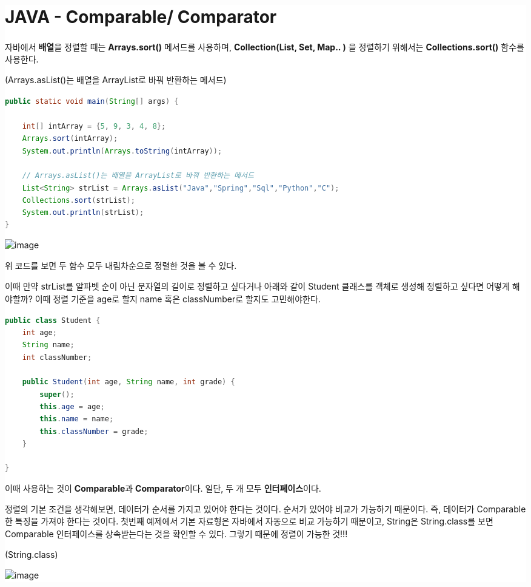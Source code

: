# **JAVA - Comparable/ Comparator**

자바에서 **배열**을 정렬할 때는 **Arrays.sort()** 메서드를 사용하며, **Collection(List, Set, Map.. )** 을 정렬하기 위해서는 **Collections.sort()** 함수를 사용한다.

(Arrays.asList()는 배열을 ArrayList로 바꿔 반환하는 메서드)

```java
public static void main(String[] args) {
	
	int[] intArray = {5, 9, 3, 4, 8};
	Arrays.sort(intArray);
	System.out.println(Arrays.toString(intArray));
	
	// Arrays.asList()는 배열을 ArrayList로 바꿔 반환하는 메서드
	List<String> strList = Arrays.asList("Java","Spring","Sql","Python","C");
	Collections.sort(strList);
	System.out.println(strList);
}
```

![image](https://user-images.githubusercontent.com/44748142/183279201-3ad1a80b-4ad3-4aa9-afab-4405174ca2e5.png)

위 코드를 보면 두 함수 모두 내림차순으로 정렬한 것을 볼 수 있다.

이때 만약 strList를 알파벳 순이 아닌 문자열의 길이로 정렬하고 싶다거나 아래와 같이 Student 클래스를 객체로 생성해 정렬하고 싶다면 어떻게 해야할까? 이때 정렬 기준을 age로 할지 name 혹은 classNumber로 할지도 고민해야한다.

```java
public class Student {
	int age;
	String name;
	int classNumber;

	public Student(int age, String name, int grade) {
		super();
		this.age = age;
		this.name = name;
		this.classNumber = grade;
	}

}
```

이때 사용하는 것이 **Comparable**과 **Comparator**이다. 일단, 두 개 모두 **인터페이스**이다.

정렬의 기본 조건을 생각해보면, 데이터가 순서를 가지고 있어야 한다는 것이다. 순서가 있어야 비교가 가능하기 때문이다. 즉, 데이터가 Comparable 한 특징을 가져야 한다는 것이다. 첫번째 예제에서 기본 자료형은 자바에서 자동으로 비교 가능하기 때문이고, String은 String.class를 보면 Comparable 인터페이스를 상속받는다는 것을 확인할 수 있다. 그렇기 때문에 정렬이 가능한 것!!!

(String.class)

![image](https://user-images.githubusercontent.com/44748142/183279174-edfff6d4-6a9b-4f41-a7fb-206c572b6d68.png)
